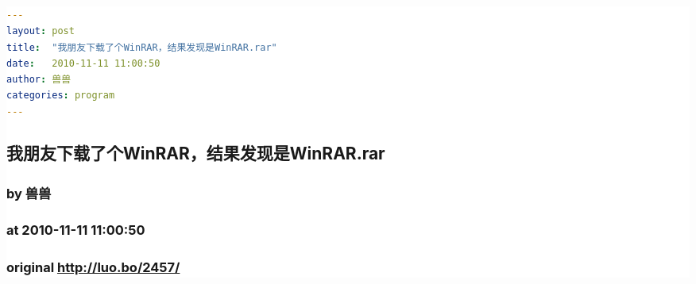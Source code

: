 ```yaml
---
layout: post
title:  "我朋友下载了个WinRAR，结果发现是WinRAR.rar"
date:   2010-11-11 11:00:50
author: 兽兽
categories: program
---
```


## 我朋友下载了个WinRAR，结果发现是WinRAR.rar
### by 兽兽
### at 2010-11-11 11:00:50
### original <http://luo.bo/2457/>
